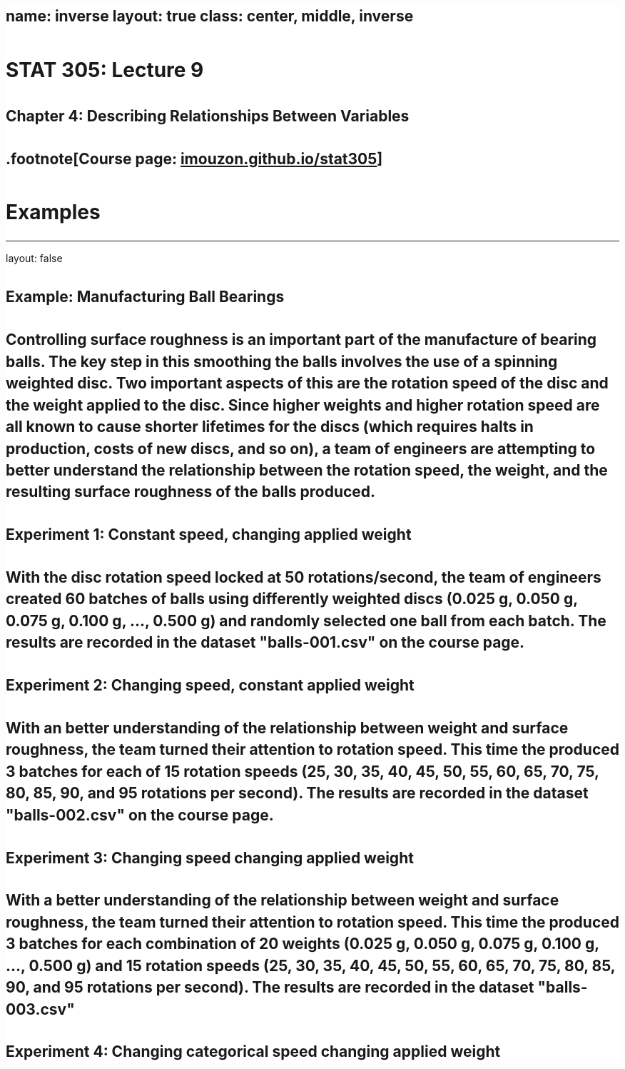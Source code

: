 name: inverse
layout: true
class: center, middle, inverse
---
# STAT 305: Lecture 9
## Chapter 4: Describing Relationships Between Variables
.footnote[Course page: [imouzon.github.io/stat305](https://imouzon.github.io/stat305)]
---
# Examples
---
layout: false
## Example: Manufacturing Ball Bearings

Controlling surface roughness is an important part of the manufacture of bearing balls. 
The key step in this smoothing the balls involves the use of a spinning weighted disc.
Two important aspects of this are the rotation speed of the disc and the weight applied to the disc.
Since higher weights and higher rotation speed are all known to cause shorter lifetimes for the discs (which requires halts in production, costs of new discs, and so on), a team of engineers are attempting to better understand the relationship between the rotation speed, the weight, and the resulting surface roughness of the balls produced.
---
## Experiment 1: Constant speed, changing applied weight
With the disc rotation speed locked at 50 rotations/second, the team of engineers created 60 batches of balls using differently weighted discs (0.025 g, 0.050 g, 0.075 g, 0.100 g, ..., 0.500 g) and randomly selected one ball from each batch. 
The results are recorded in the dataset "balls-001.csv" on the course page.
---
## Experiment 2: Changing speed, constant applied weight
With an better understanding of the relationship between weight and surface roughness, the team turned their attention to rotation speed.
This time the produced 3 batches for each of 15 rotation speeds (25, 30, 35, 40, 45, 50, 55, 60, 65, 70, 75, 80, 85, 90, and 95 rotations per second). 
The results are recorded in the dataset "balls-002.csv" on the course page.
---
## Experiment 3: Changing speed changing applied weight

With a better understanding of the relationship between weight and surface roughness, the team turned their attention to rotation speed.
This time the produced 3 batches for each combination of 20 weights 
(0.025 g, 0.050 g, 0.075 g, 0.100 g, ..., 0.500 g)
and 15 rotation speeds (25, 30, 35, 40, 45, 50, 55, 60, 65, 70, 75, 80, 85, 90, and 95 rotations per second).
The results are recorded in the dataset "balls-003.csv"
---
## Experiment 4: Changing categorical speed changing applied weight

